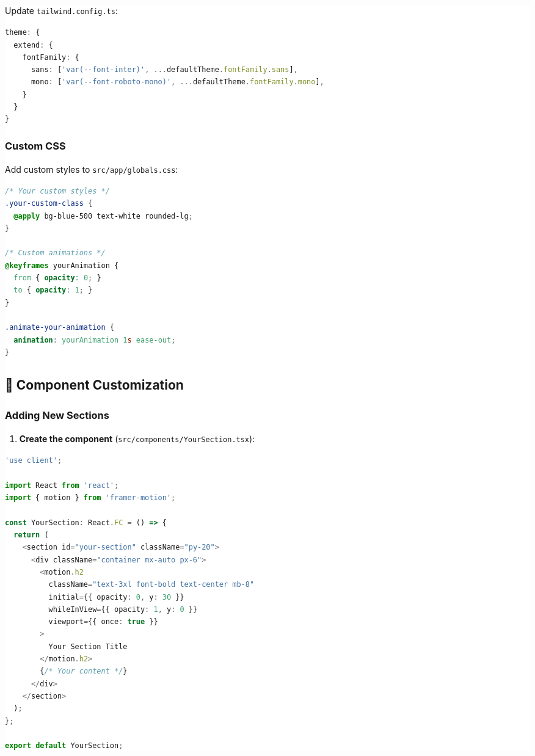 Update `tailwind.config.ts`:
```typescript
theme: {
  extend: {
    fontFamily: {
      sans: ['var(--font-inter)', ...defaultTheme.fontFamily.sans],
      mono: ['var(--font-roboto-mono)', ...defaultTheme.fontFamily.mono],
    }
  }
}
```

### Custom CSS

Add custom styles to `src/app/globals.css`:

```css
/* Your custom styles */
.your-custom-class {
  @apply bg-blue-500 text-white rounded-lg;
}

/* Custom animations */
@keyframes yourAnimation {
  from { opacity: 0; }
  to { opacity: 1; }
}

.animate-your-animation {
  animation: yourAnimation 1s ease-out;
}
```

## 🔧 Component Customization

### Adding New Sections

1. **Create the component** (`src/components/YourSection.tsx`):

```typescript
'use client';

import React from 'react';
import { motion } from 'framer-motion';

const YourSection: React.FC = () => {
  return (
    <section id="your-section" className="py-20">
      <div className="container mx-auto px-6">
        <motion.h2 
          className="text-3xl font-bold text-center mb-8"
          initial={{ opacity: 0, y: 30 }}
          whileInView={{ opacity: 1, y: 0 }}
          viewport={{ once: true }}
        >
          Your Section Title
        </motion.h2>
        {/* Your content */}
      </div>
    </section>
  );
};

export default YourSection;
```
